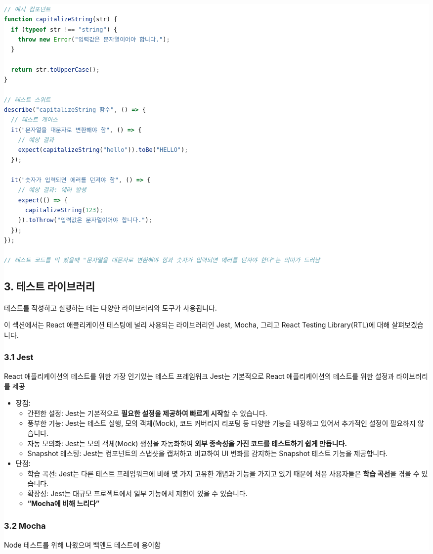 ```javascript
// 예시 컴포넌트
function capitalizeString(str) {
  if (typeof str !== "string") {
    throw new Error("입력값은 문자열이어야 합니다.");
  }

  return str.toUpperCase();
}

// 테스트 스위트
describe("capitalizeString 함수", () => {
  // 테스트 케이스
  it("문자열을 대문자로 변환해야 함", () => {
    // 예상 결과
    expect(capitalizeString("hello")).toBe("HELLO");
  });

  it("숫자가 입력되면 에러를 던져야 함", () => {
    // 예상 결과: 에러 발생
    expect(() => {
      capitalizeString(123);
    }).toThrow("입력값은 문자열이어야 합니다.");
  });
});

// 테스트 코드를 딱 봤을때 "문자열을 대문자로 변환해야 함과 숫자가 입력되면 에러를 던져야 한다"는 의미가 드러남
```

## 3. 테스트 라이브러리

테스트를 작성하고 실행하는 데는 다양한 라이브러리와 도구가 사용됩니다.

이 섹션에서는 React 애플리케이션 테스팅에 널리 사용되는 라이브러리인 Jest, Mocha, 그리고 React Testing Library(RTL)에 대해 살펴보겠습니다.

### 3.1 Jest

React 애플리케이션의 테스트를 위한 가장 인기있는 테스트 프레임워크
Jest는 기본적으로 React 애플리케이션의 테스트를 위한 설정과 라이브러리를 제공

- 장점:
  - 간편한 설정: Jest는 기본적으로 **필요한 설정을 제공하여 빠르게 시작**할 수 있습니다.
  - 풍부한 기능: Jest는 테스트 실행, 모의 객체(Mock), 코드 커버리지 리포팅 등 다양한 기능을 내장하고 있어서 추가적인 설정이 필요하지 않습니다.
  - 자동 모의화: Jest는 모의 객체(Mock) 생성을 자동화하여 **외부 종속성을 가진 코드를 테스트하기 쉽게 만듭니다.**
  - Snapshot 테스팅: Jest는 컴포넌트의 스냅샷을 캡처하고 비교하여 UI 변화를 감지하는 Snapshot 테스트 기능을 제공합니다.
- 단점:
  - 학습 곡선: Jest는 다른 테스트 프레임워크에 비해 몇 가지 고유한 개념과 기능을 가지고 있기 때문에 처음 사용자들은 **학습 곡선**을 겪을 수 있습니다.
  - 확장성: Jest는 대규모 프로젝트에서 일부 기능에서 제한이 있을 수 있습니다.
  - **“Mocha에 비해 느리다”**

### 3.2 Mocha

Node 테스트를 위해 나왔으며 백엔드 테스트에 용이함
